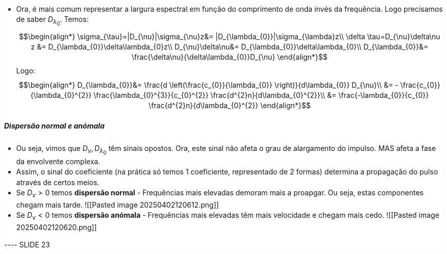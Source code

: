 - Ora, é mais comum representar a largura espectral em função do comprimento de onda invés da frequência. Logo precisamos de saber $D_{\lambda_{0}}$. Temos:
$$\begin{align*}
\sigma_{\tau}=|D_{\nu}|\sigma_{\nu}z&= |D_{\lambda_{0}}|\sigma_{\lambda}z\\
\delta \tau=D_{\nu}\delta\nu z &= D_{\lambda_{0}}\delta\lambda_{0}z\\
D_{\nu}\delta\nu&= D_{\lambda_{0}}\delta\lambda_{0}\\
D_{\lambda_{0}}&= \frac{\delta\nu}{\delta\lambda_{0}}D_{\nu}
\end{align*}$$
Logo:
$$\begin{align*}
D_{\lambda_{0}}&= \frac{d \left(\frac{c_{0}}{\lambda_{0}} \right)}{d\lambda_{0}} D_{\nu}\\
&= - \frac{c_{0}}{\lambda_{0}^{2}} \frac{\lambda_{0}^{3}}{c_{0}^{2}} \frac{d^{2}n}{d\lambda_{0}^{2}}\\
&= \frac{-\lambda_{0}}{c_{0}} \frac{d^{2}n}{d\lambda_{0}^{2}}
\end{align*}$$

##### Dispersão normal e anómala
- Ou seja, vimos que $D_{\nu},D_{\lambda_{0}}$ têm sinais opostos. Ora, este sinal não afeta o grau de alargamento do impulso. MAS afeta a fase da envolvente complexa.
- Assim, o sinal do coeficiente (na prática só temos 1 coeficiente, representado de 2 formas) determina a propagação do pulso através de certos meios.
- Se $D_{\nu}>0$ temos **dispersão normal** - Frequências mais elevadas demoram mais a proapgar. Ou seja, estas componentes chegam mais tarde.
![[Pasted image 20250402120612.png]]
- Se $D_{\nu}<0$ temos **dispersão anómala** - Frequências mais elevadas têm mais velocidade e chegam mais cedo.
![[Pasted image 20250402120620.png]]

---- SLIDE 23